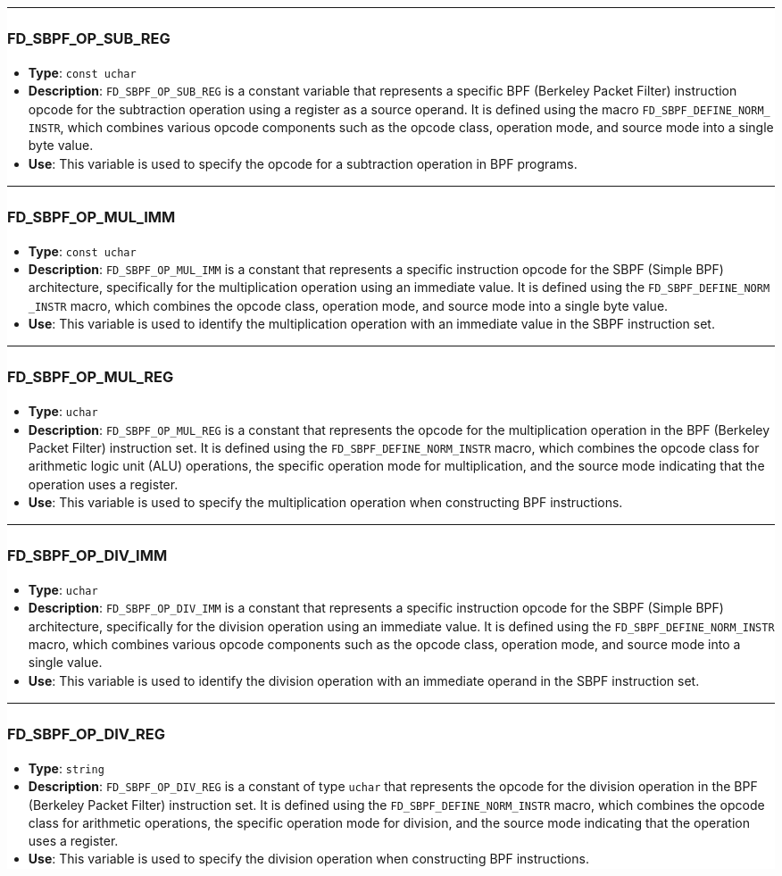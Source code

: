 
---
### FD\_SBPF\_OP\_SUB\_REG
- **Type**: `const uchar`
- **Description**: `FD_SBPF_OP_SUB_REG` is a constant variable that represents a specific BPF (Berkeley Packet Filter) instruction opcode for the subtraction operation using a register as a source operand. It is defined using the macro `FD_SBPF_DEFINE_NORM_INSTR`, which combines various opcode components such as the opcode class, operation mode, and source mode into a single byte value.
- **Use**: This variable is used to specify the opcode for a subtraction operation in BPF programs.


---
### FD\_SBPF\_OP\_MUL\_IMM
- **Type**: `const uchar`
- **Description**: `FD_SBPF_OP_MUL_IMM` is a constant that represents a specific instruction opcode for the SBPF (Simple BPF) architecture, specifically for the multiplication operation using an immediate value. It is defined using the `FD_SBPF_DEFINE_NORM_INSTR` macro, which combines the opcode class, operation mode, and source mode into a single byte value.
- **Use**: This variable is used to identify the multiplication operation with an immediate value in the SBPF instruction set.


---
### FD\_SBPF\_OP\_MUL\_REG
- **Type**: `uchar`
- **Description**: `FD_SBPF_OP_MUL_REG` is a constant that represents the opcode for the multiplication operation in the BPF (Berkeley Packet Filter) instruction set. It is defined using the `FD_SBPF_DEFINE_NORM_INSTR` macro, which combines the opcode class for arithmetic logic unit (ALU) operations, the specific operation mode for multiplication, and the source mode indicating that the operation uses a register.
- **Use**: This variable is used to specify the multiplication operation when constructing BPF instructions.


---
### FD\_SBPF\_OP\_DIV\_IMM
- **Type**: `uchar`
- **Description**: `FD_SBPF_OP_DIV_IMM` is a constant that represents a specific instruction opcode for the SBPF (Simple BPF) architecture, specifically for the division operation using an immediate value. It is defined using the `FD_SBPF_DEFINE_NORM_INSTR` macro, which combines various opcode components such as the opcode class, operation mode, and source mode into a single value.
- **Use**: This variable is used to identify the division operation with an immediate operand in the SBPF instruction set.


---
### FD\_SBPF\_OP\_DIV\_REG
- **Type**: `string`
- **Description**: `FD_SBPF_OP_DIV_REG` is a constant of type `uchar` that represents the opcode for the division operation in the BPF (Berkeley Packet Filter) instruction set. It is defined using the `FD_SBPF_DEFINE_NORM_INSTR` macro, which combines the opcode class for arithmetic operations, the specific operation mode for division, and the source mode indicating that the operation uses a register.
- **Use**: This variable is used to specify the division operation when constructing BPF instructions.
